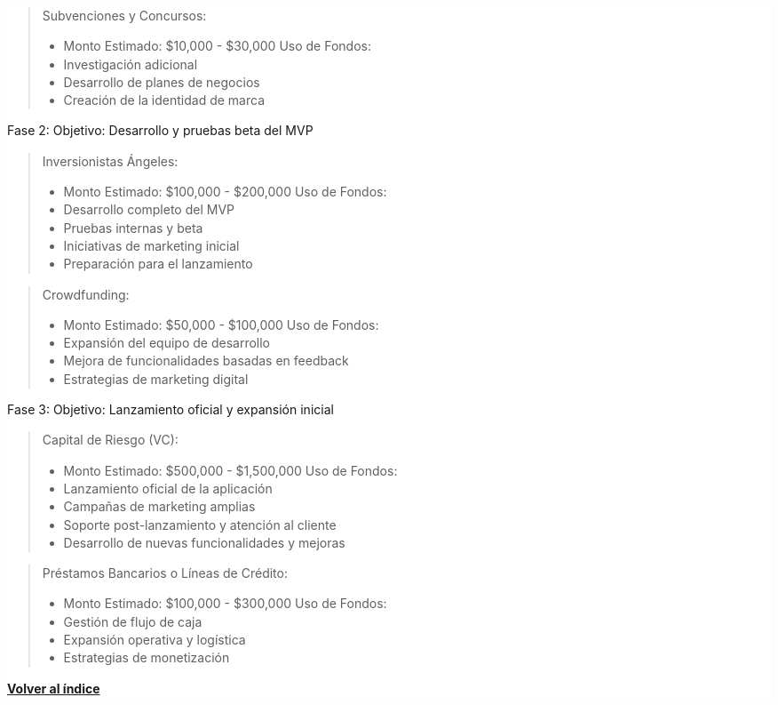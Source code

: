 > Subvenciones y Concursos:
> - Monto Estimado: $10,000 - $30,000
> Uso de Fondos:
> - Investigación adicional
> - Desarrollo de planes de negocios
> - Creación de la identidad de marca

Fase 2: Objetivo: Desarrollo y pruebas beta del MVP

> Inversionistas Ángeles:
> - Monto Estimado: $100,000 - $200,000
> Uso de Fondos:
> - Desarrollo completo del MVP
> - Pruebas internas y beta
> - Iniciativas de marketing inicial
> - Preparación para el lanzamiento

> Crowdfunding:
> - Monto Estimado: $50,000 - $100,000
> Uso de Fondos:
> - Expansión del equipo de desarrollo
> - Mejora de funcionalidades basadas en feedback
> - Estrategias de marketing digital

Fase 3: Objetivo: Lanzamiento oficial y expansión inicial

> Capital de Riesgo (VC):
> - Monto Estimado: $500,000 - $1,500,000
> Uso de Fondos:
> - Lanzamiento oficial de la aplicación
> - Campañas de marketing amplias
> - Soporte post-lanzamiento y atención al cliente
> - Desarrollo de nuevas funcionalidades y mejoras

> Préstamos Bancarios o Líneas de Crédito:
> - Monto Estimado: $100,000 - $300,000
> Uso de Fondos:
> - Gestión de flujo de caja
> - Expansión operativa y logística
> - Estrategias de monetización


[**Volver al índice**](/README.md)